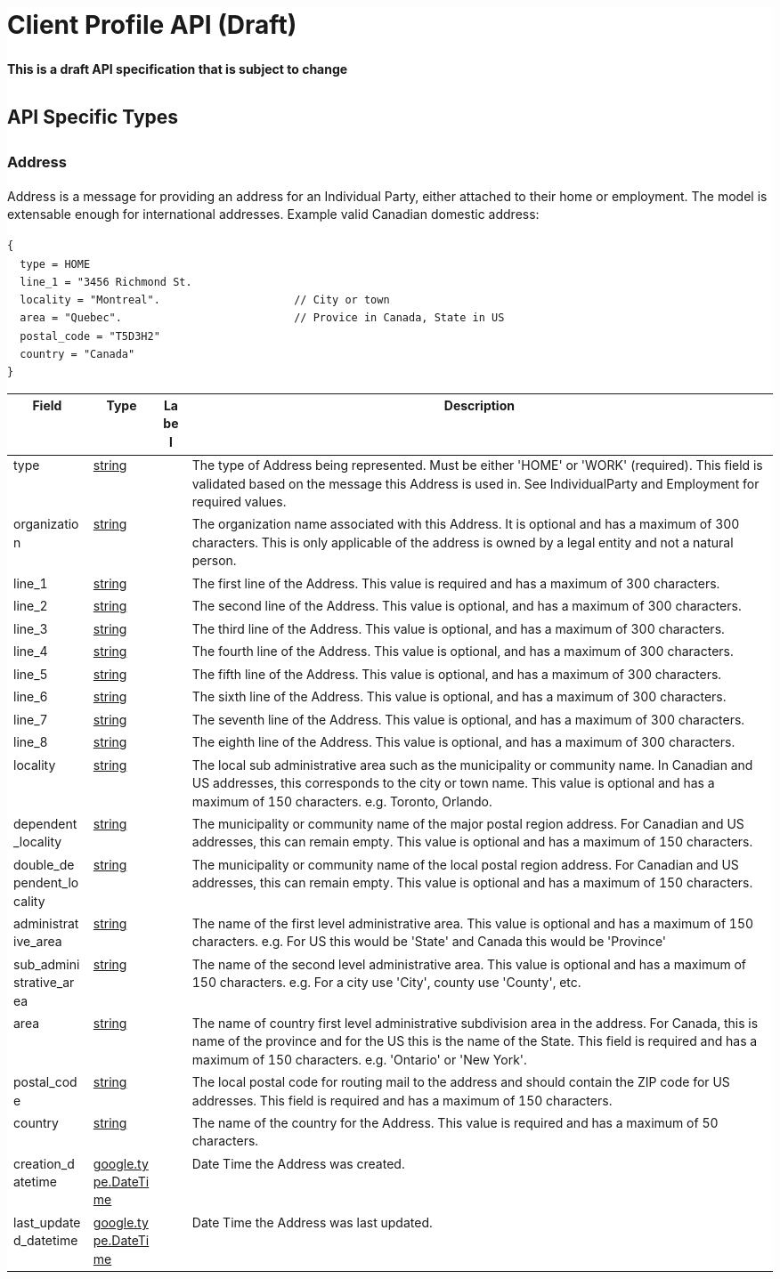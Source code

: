 # Client Profile API (Draft)
**This is a draft API specification that is subject to change**

## API Specific Types

<a name="thebaasco.tenant.clientprofile.v1.Address"></a>

### Address
Address is a message for providing an address for an Individual Party, either attached to their home or employment.
The model is extensable enough for international addresses.
Example valid Canadian domestic address:
```
{
  type = HOME
  line_1 = "3456 Richmond St.
  locality = "Montreal".                     // City or town
  area = "Quebec".                           // Provice in Canada, State in US
  postal_code = "T5D3H2"
  country = "Canada"
}
```


| Field | Type | Label | Description |
| ----- | ---- | ----- | ----------- |
| type | [string](#string) |  | The type of Address being represented. Must be either &#39;HOME&#39; or &#39;WORK&#39; (required). This field is validated based on the message this Address is used in. See IndividualParty and Employment for required values. |
| organization | [string](#string) |  | The organization name associated with this Address. It is optional and has a maximum of 300 characters. This is only applicable of the address is owned by a legal entity and not a natural person. |
| line_1 | [string](#string) |  | The first line of the Address. This value is required and has a maximum of 300 characters. |
| line_2 | [string](#string) |  | The second line of the Address. This value is optional, and has a maximum of 300 characters. |
| line_3 | [string](#string) |  | The third line of the Address. This value is optional, and has a maximum of 300 characters. |
| line_4 | [string](#string) |  | The fourth line of the Address. This value is optional, and has a maximum of 300 characters. |
| line_5 | [string](#string) |  | The fifth line of the Address. This value is optional, and has a maximum of 300 characters. |
| line_6 | [string](#string) |  | The sixth line of the Address. This value is optional, and has a maximum of 300 characters. |
| line_7 | [string](#string) |  | The seventh line of the Address. This value is optional, and has a maximum of 300 characters. |
| line_8 | [string](#string) |  | The eighth line of the Address. This value is optional, and has a maximum of 300 characters. |
| locality | [string](#string) |  | The local sub administrative area such as the municipality or community name. In Canadian and US addresses, this corresponds to the city or town name. This value is optional and has a maximum of 150 characters. e.g. Toronto, Orlando. |
| dependent_locality | [string](#string) |  | The municipality or community name of the major postal region address. For Canadian and US addresses, this can remain empty. This value is optional and has a maximum of 150 characters. |
| double_dependent_locality | [string](#string) |  | The municipality or community name of the local postal region address. For Canadian and US addresses, this can remain empty. This value is optional and has a maximum of 150 characters. |
| administrative_area | [string](#string) |  | The name of the first level administrative area. This value is optional and has a maximum of 150 characters. e.g. For US this would be &#39;State&#39; and Canada this would be &#39;Province&#39; |
| sub_administrative_area | [string](#string) |  | The name of the second level administrative area. This value is optional and has a maximum of 150 characters. e.g. For a city use &#39;City&#39;, county use &#39;County&#39;, etc. |
| area | [string](#string) |  | The name of country first level administrative subdivision area in the address. For Canada, this is name of the province and for the US this is the name of the State. This field is required and has a maximum of 150 characters. e.g. &#39;Ontario&#39; or &#39;New York&#39;. |
| postal_code | [string](#string) |  | The local postal code for routing mail to the address and should contain the ZIP code for US addresses. This field is required and has a maximum of 150 characters. |
| country | [string](#string) |  | The name of the country for the Address. This value is required and has a maximum of 50 characters. |
| creation_datetime | [google.type.DateTime](#google.type.DateTime) |  | Date Time the Address was created. |
| last_updated_datetime | [google.type.DateTime](#google.type.DateTime) |  | Date Time the Address was last updated. |
